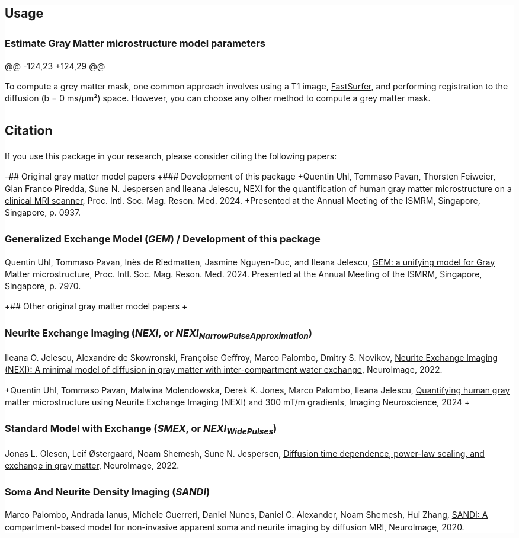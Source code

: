  
 ## Usage
 
 ### Estimate Gray Matter microstructure model parameters
 
@@ -124,23 +124,29 @@
 
 To compute a grey matter mask, one common approach involves using a T1 image, [FastSurfer](https://deep-mi.org/research/fastsurfer/), and performing registration to the diffusion (b = 0 ms/µm²) space. However, you can choose any other method to compute a grey matter mask.
 
 ## Citation
 
 If you use this package in your research, please consider citing the following papers:
 
-## Original gray matter model papers
+### Development of this package
+Quentin Uhl, Tommaso Pavan, Thorsten Feiweier, Gian Franco Piredda, Sune N. Jespersen and Ileana Jelescu, [NEXI for the quantification of human gray matter microstructure on a clinical MRI scanner](https://www.ismrm.org/24m/), Proc. Intl. Soc. Mag. Reson. Med. 2024. 
+Presented at the Annual Meeting of the ISMRM, Singapore, Singapore, p. 0937.
 
 ### Generalized Exchange Model ($GEM$) / Development of this package
 Quentin Uhl, Tommaso Pavan, Inès de Riedmatten, Jasmine Nguyen-Duc, and Ileana Jelescu, [GEM: a unifying model for Gray Matter microstructure](https://www.ismrm.org/24m/), Proc. Intl. Soc. Mag. Reson. Med. 2024. 
 Presented at the Annual Meeting of the ISMRM, Singapore, Singapore, p. 7970.
 
+## Other original gray matter model papers
+
 ### Neurite Exchange Imaging ($NEXI$, or $NEXI_{Narrow Pulse Approximation}$)
 Ileana O. Jelescu, Alexandre de Skowronski, Françoise Geffroy, Marco Palombo, Dmitry S. Novikov, [Neurite Exchange Imaging (NEXI): A minimal model of diffusion in gray matter with inter-compartment water exchange](https://www.sciencedirect.com/science/article/pii/S1053811922003986), NeuroImage, 2022.
 
+Quentin Uhl, Tommaso Pavan, Malwina Molendowska, Derek K. Jones, Marco Palombo, Ileana Jelescu, [Quantifying human gray matter microstructure using Neurite Exchange Imaging (NEXI) and 300 mT/m gradients](https://direct.mit.edu/imag/article/doi/10.1162/imag_a_00104/119673/Quantifying-human-gray-matter-microstructure-using), Imaging Neuroscience, 2024
+
 ### Standard Model with Exchange ($SMEX$, or $NEXI_{Wide Pulses}$)
 Jonas L. Olesen, Leif Østergaard, Noam Shemesh, Sune N. Jespersen, [Diffusion time dependence, power-law scaling, and exchange in gray matter](https://doi.org/10.1016/j.neuroimage.2022.118976), NeuroImage, 2022.
 
 ###  Soma And Neurite Density Imaging ($SANDI$)
 Marco Palombo, Andrada Ianus, Michele Guerreri, Daniel Nunes, Daniel C. Alexander, Noam Shemesh, Hui Zhang, [SANDI: A compartment-based model for non-invasive apparent soma and neurite imaging by diffusion MRI](https://doi.org/10.1016/j.neuroimage.2020.116835), NeuroImage, 2020.
 